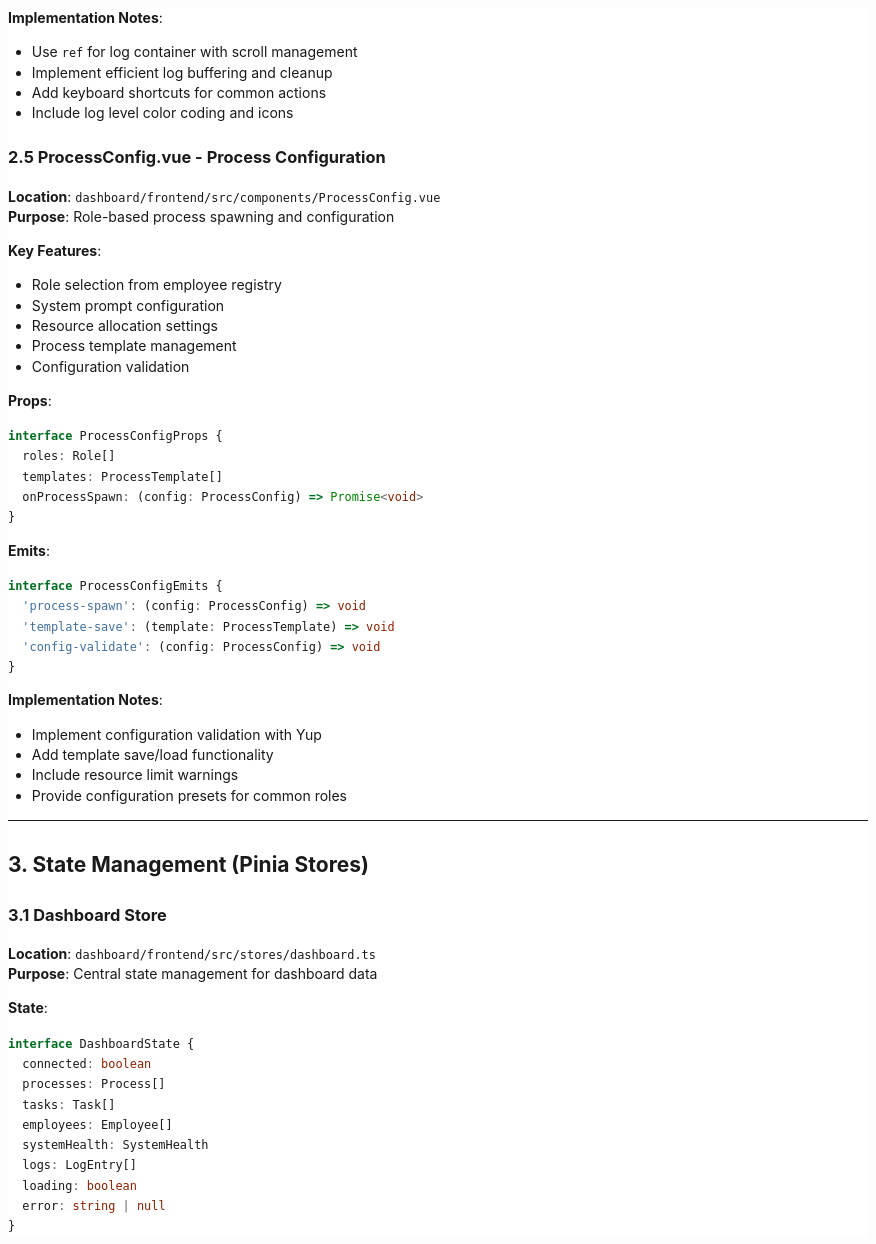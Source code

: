 **Implementation Notes**:
- Use `ref` for log container with scroll management
- Implement efficient log buffering and cleanup
- Add keyboard shortcuts for common actions
- Include log level color coding and icons

### 2.5 ProcessConfig.vue - Process Configuration

**Location**: `dashboard/frontend/src/components/ProcessConfig.vue`  
**Purpose**: Role-based process spawning and configuration  

**Key Features**:
- Role selection from employee registry
- System prompt configuration
- Resource allocation settings
- Process template management
- Configuration validation

**Props**:
```typescript
interface ProcessConfigProps {
  roles: Role[]
  templates: ProcessTemplate[]
  onProcessSpawn: (config: ProcessConfig) => Promise<void>
}
```

**Emits**:
```typescript
interface ProcessConfigEmits {
  'process-spawn': (config: ProcessConfig) => void
  'template-save': (template: ProcessTemplate) => void
  'config-validate': (config: ProcessConfig) => void
}
```

**Implementation Notes**:
- Implement configuration validation with Yup
- Add template save/load functionality
- Include resource limit warnings
- Provide configuration presets for common roles

---

## 3. State Management (Pinia Stores)

### 3.1 Dashboard Store

**Location**: `dashboard/frontend/src/stores/dashboard.ts`  
**Purpose**: Central state management for dashboard data  

**State**:
```typescript
interface DashboardState {
  connected: boolean
  processes: Process[]
  tasks: Task[]
  employees: Employee[]
  systemHealth: SystemHealth
  logs: LogEntry[]
  loading: boolean
  error: string | null
}
```
